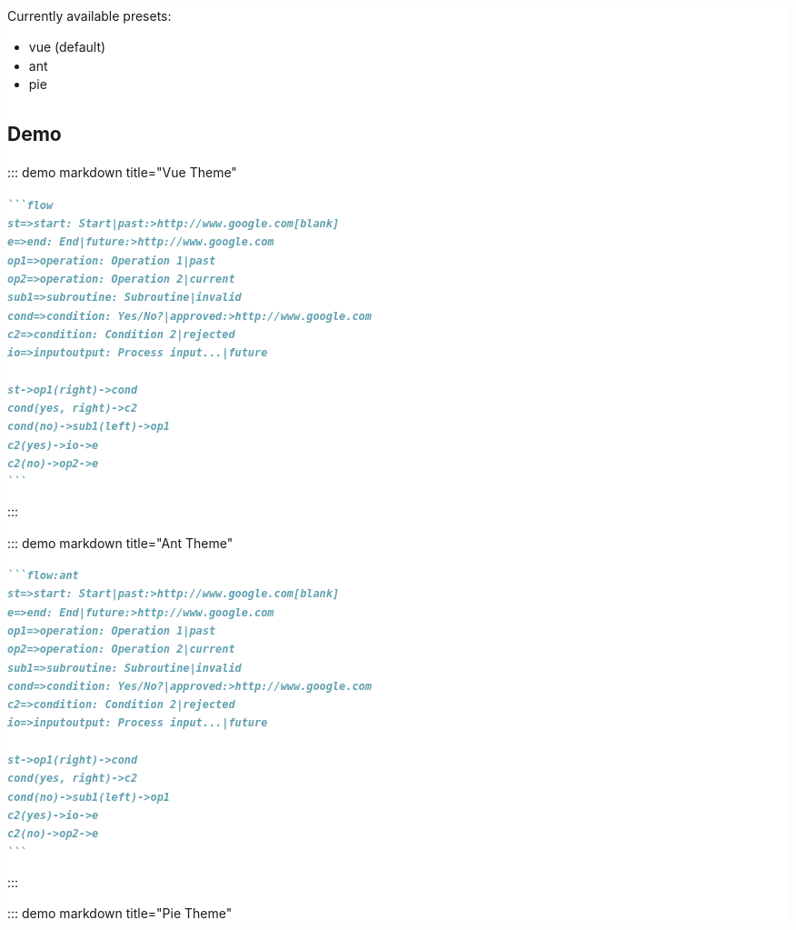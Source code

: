 Currently available presets:

- vue (default)
- ant
- pie

## Demo

::: demo markdown title="Vue Theme"

````md
```flow
st=>start: Start|past:>http://www.google.com[blank]
e=>end: End|future:>http://www.google.com
op1=>operation: Operation 1|past
op2=>operation: Operation 2|current
sub1=>subroutine: Subroutine|invalid
cond=>condition: Yes/No?|approved:>http://www.google.com
c2=>condition: Condition 2|rejected
io=>inputoutput: Process input...|future

st->op1(right)->cond
cond(yes, right)->c2
cond(no)->sub1(left)->op1
c2(yes)->io->e
c2(no)->op2->e
```
````

:::

::: demo markdown title="Ant Theme"

````md
```flow:ant
st=>start: Start|past:>http://www.google.com[blank]
e=>end: End|future:>http://www.google.com
op1=>operation: Operation 1|past
op2=>operation: Operation 2|current
sub1=>subroutine: Subroutine|invalid
cond=>condition: Yes/No?|approved:>http://www.google.com
c2=>condition: Condition 2|rejected
io=>inputoutput: Process input...|future

st->op1(right)->cond
cond(yes, right)->c2
cond(no)->sub1(left)->op1
c2(yes)->io->e
c2(no)->op2->e
```
````

:::

::: demo markdown title="Pie Theme"

